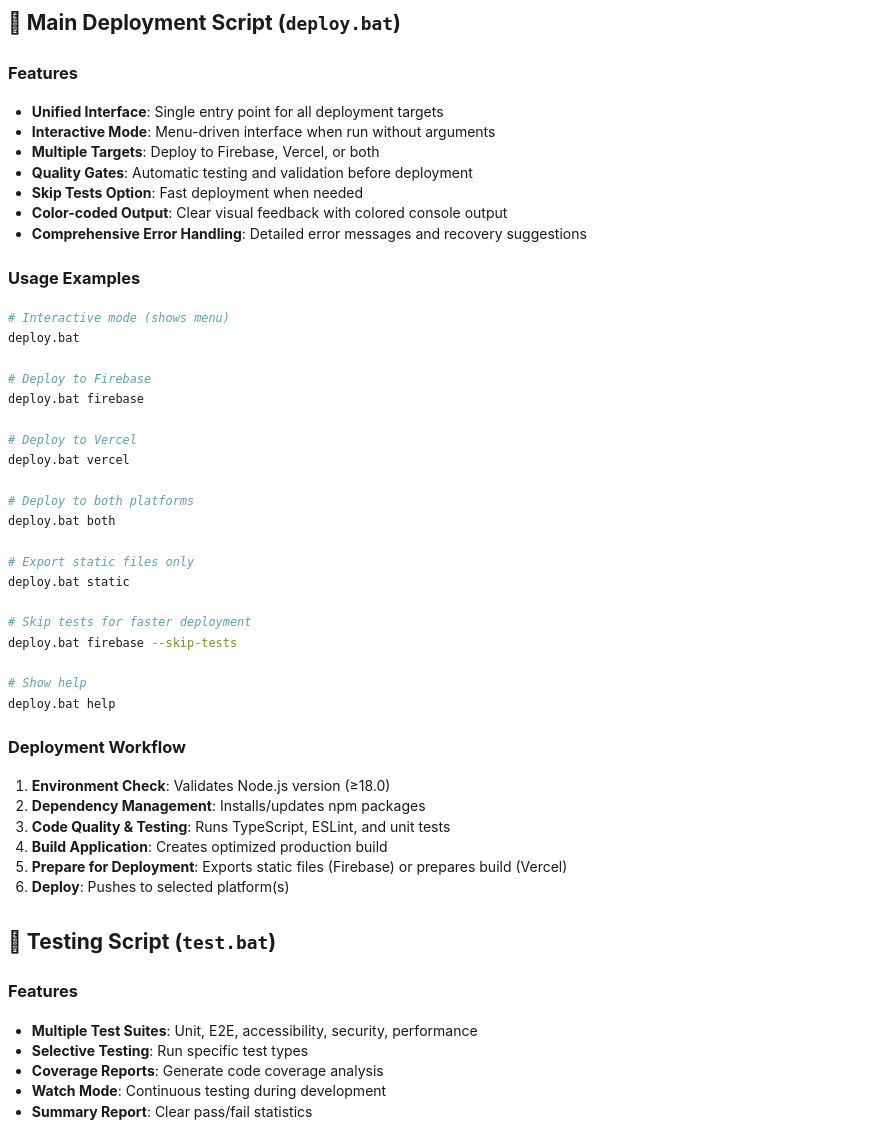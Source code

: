 ## 🎯 Main Deployment Script (`deploy.bat`)

### Features
- **Unified Interface**: Single entry point for all deployment targets
- **Interactive Mode**: Menu-driven interface when run without arguments
- **Multiple Targets**: Deploy to Firebase, Vercel, or both
- **Quality Gates**: Automatic testing and validation before deployment
- **Skip Tests Option**: Fast deployment when needed
- **Color-coded Output**: Clear visual feedback with colored console output
- **Comprehensive Error Handling**: Detailed error messages and recovery suggestions

### Usage Examples

```bash
# Interactive mode (shows menu)
deploy.bat

# Deploy to Firebase
deploy.bat firebase

# Deploy to Vercel
deploy.bat vercel

# Deploy to both platforms
deploy.bat both

# Export static files only
deploy.bat static

# Skip tests for faster deployment
deploy.bat firebase --skip-tests

# Show help
deploy.bat help
```

### Deployment Workflow

1. **Environment Check**: Validates Node.js version (≥18.0)
2. **Dependency Management**: Installs/updates npm packages
3. **Code Quality & Testing**: Runs TypeScript, ESLint, and unit tests
4. **Build Application**: Creates optimized production build
5. **Prepare for Deployment**: Exports static files (Firebase) or prepares build (Vercel)
6. **Deploy**: Pushes to selected platform(s)

## 🧪 Testing Script (`test.bat`)

### Features
- **Multiple Test Suites**: Unit, E2E, accessibility, security, performance
- **Selective Testing**: Run specific test types
- **Coverage Reports**: Generate code coverage analysis
- **Watch Mode**: Continuous testing during development
- **Summary Report**: Clear pass/fail statistics
